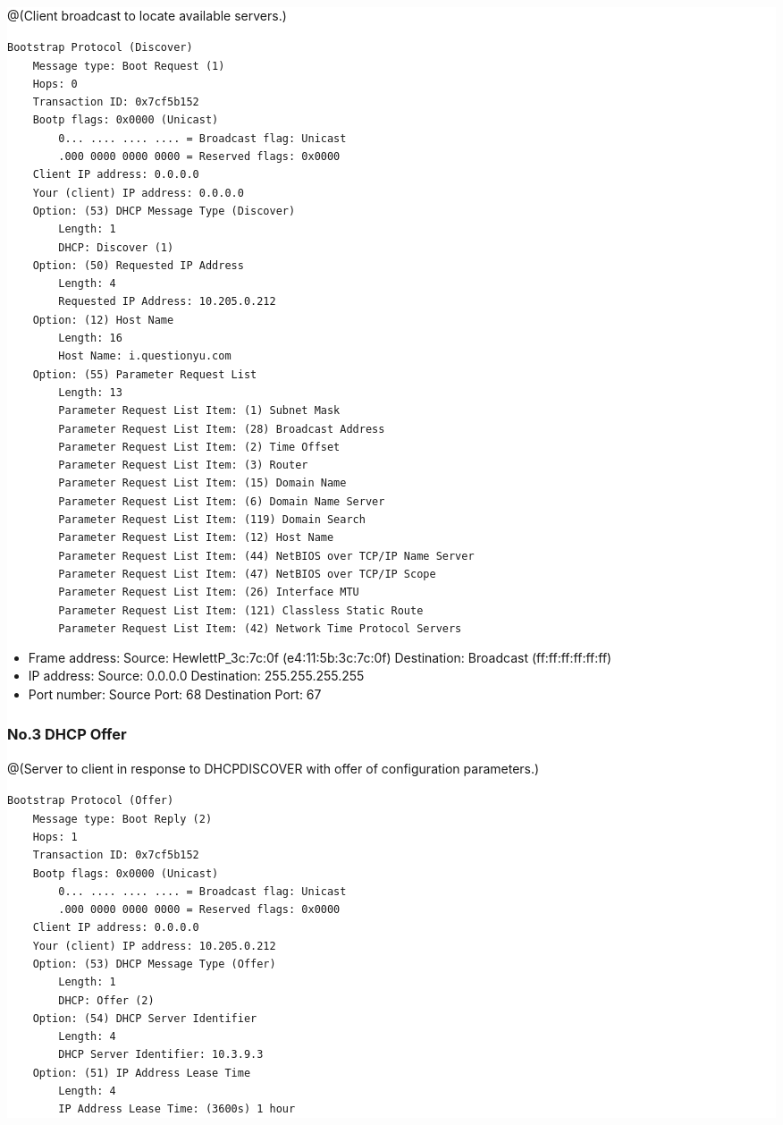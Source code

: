 @(Client broadcast to locate available servers.)

``` plain
Bootstrap Protocol (Discover)
    Message type: Boot Request (1)
    Hops: 0
    Transaction ID: 0x7cf5b152
    Bootp flags: 0x0000 (Unicast)
        0... .... .... .... = Broadcast flag: Unicast
        .000 0000 0000 0000 = Reserved flags: 0x0000
    Client IP address: 0.0.0.0
    Your (client) IP address: 0.0.0.0
    Option: (53) DHCP Message Type (Discover)
        Length: 1
        DHCP: Discover (1)
    Option: (50) Requested IP Address
        Length: 4
        Requested IP Address: 10.205.0.212
    Option: (12) Host Name
        Length: 16
        Host Name: i.questionyu.com
    Option: (55) Parameter Request List
        Length: 13
        Parameter Request List Item: (1) Subnet Mask
        Parameter Request List Item: (28) Broadcast Address
        Parameter Request List Item: (2) Time Offset
        Parameter Request List Item: (3) Router
        Parameter Request List Item: (15) Domain Name
        Parameter Request List Item: (6) Domain Name Server
        Parameter Request List Item: (119) Domain Search
        Parameter Request List Item: (12) Host Name
        Parameter Request List Item: (44) NetBIOS over TCP/IP Name Server
        Parameter Request List Item: (47) NetBIOS over TCP/IP Scope
        Parameter Request List Item: (26) Interface MTU
        Parameter Request List Item: (121) Classless Static Route
        Parameter Request List Item: (42) Network Time Protocol Servers
```

* Frame address: Source: HewlettP_3c:7c:0f (e4:11:5b:3c:7c:0f) Destination: Broadcast (ff:ff:ff:ff:ff:ff)
* IP address: Source: 0.0.0.0 Destination: 255.255.255.255
* Port number: Source Port: 68 Destination Port: 67

### No.3 DHCP Offer

@(Server to client in response to DHCPDISCOVER with offer of configuration parameters.)

``` plain
Bootstrap Protocol (Offer)
    Message type: Boot Reply (2)
    Hops: 1
    Transaction ID: 0x7cf5b152
    Bootp flags: 0x0000 (Unicast)
        0... .... .... .... = Broadcast flag: Unicast
        .000 0000 0000 0000 = Reserved flags: 0x0000
    Client IP address: 0.0.0.0
    Your (client) IP address: 10.205.0.212
    Option: (53) DHCP Message Type (Offer)
        Length: 1
        DHCP: Offer (2)
    Option: (54) DHCP Server Identifier
        Length: 4
        DHCP Server Identifier: 10.3.9.3
    Option: (51) IP Address Lease Time
        Length: 4
        IP Address Lease Time: (3600s) 1 hour
```